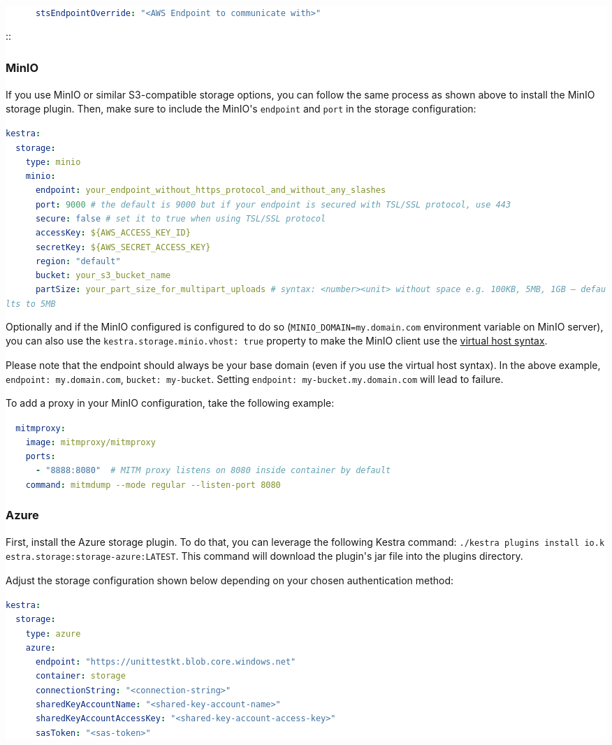 ```yaml
      stsEndpointOverride: "<AWS Endpoint to communicate with>"
```
::

### MinIO

If you use MinIO or similar S3-compatible storage options, you can follow the same process as shown above to install the MinIO storage plugin. Then, make sure to include the MinIO's `endpoint` and `port` in the storage configuration:

```yaml
kestra:
  storage:
    type: minio
    minio:
      endpoint: your_endpoint_without_https_protocol_and_without_any_slashes
      port: 9000 # the default is 9000 but if your endpoint is secured with TSL/SSL protocol, use 443
      secure: false # set it to true when using TSL/SSL protocol
      accessKey: ${AWS_ACCESS_KEY_ID}
      secretKey: ${AWS_SECRET_ACCESS_KEY}
      region: "default"
      bucket: your_s3_bucket_name
      partSize: your_part_size_for_multipart_uploads # syntax: <number><unit> without space e.g. 100KB, 5MB, 1GB — defaults to 5MB
```

Optionally and if the MinIO configured is configured to do so (`MINIO_DOMAIN=my.domain.com` environment variable on MinIO server), you can also use the `kestra.storage.minio.vhost: true` property to make the MinIO client use the [virtual host syntax](https://min.io/docs/minio/linux/administration/object-management.html#id1).

Please note that the endpoint should always be your base domain (even if you use the virtual host syntax). In the above example, `endpoint: my.domain.com`, `bucket: my-bucket`. Setting `endpoint: my-bucket.my.domain.com` will lead to failure.

To add a proxy in your MinIO configuration, take the following example:

```yaml
  mitmproxy:
    image: mitmproxy/mitmproxy
    ports:
      - "8888:8080"  # MITM proxy listens on 8080 inside container by default
    command: mitmdump --mode regular --listen-port 8080
```

### Azure

First, install the Azure storage plugin. To do that, you can leverage the following Kestra command:
`./kestra plugins install io.kestra.storage:storage-azure:LATEST`. This command will download the plugin's jar file into the plugins directory.

Adjust the storage configuration shown below depending on your chosen authentication method:

```yaml
kestra:
  storage:
    type: azure
    azure:
      endpoint: "https://unittestkt.blob.core.windows.net"
      container: storage
      connectionString: "<connection-string>"
      sharedKeyAccountName: "<shared-key-account-name>"
      sharedKeyAccountAccessKey: "<shared-key-account-access-key>"
      sasToken: "<sas-token>"
```
